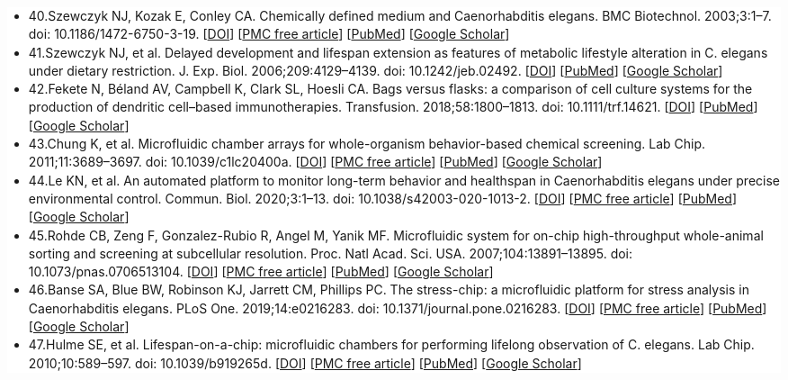 *   40.Szewczyk NJ, Kozak E, Conley CA. Chemically defined medium and Caenorhabditis elegans. BMC Biotechnol. 2003;3:1–7. doi: 10.1186/1472-6750-3-19. \[[DOI](https://doi.org/10.1186/1472-6750-3-19)\] \[[PMC free article](https://www.ncbi.nlm.nih.gov/articles/PMC270041/)\] \[[PubMed](https://pubmed.ncbi.nlm.nih.gov/14580264/)\] \[[Google Scholar](https://scholar.google.com/scholar_lookup?journal=BMC%20Biotechnol.&title=Chemically%20defined%20medium%20and%20Caenorhabditis%20elegans&author=NJ%20Szewczyk&author=E%20Kozak&author=CA%20Conley&volume=3&publication_year=2003&pages=1-7&pmid=14580264&doi=10.1186/1472-6750-3-19&)\]
*   41.Szewczyk NJ, et al. Delayed development and lifespan extension as features of metabolic lifestyle alteration in C. elegans under dietary restriction. J. Exp. Biol. 2006;209:4129–4139. doi: 10.1242/jeb.02492. \[[DOI](https://doi.org/10.1242/jeb.02492)\] \[[PubMed](https://pubmed.ncbi.nlm.nih.gov/17023606/)\] \[[Google Scholar](https://scholar.google.com/scholar_lookup?journal=J.%20Exp.%20Biol.&title=Delayed%20development%20and%20lifespan%20extension%20as%20features%20of%20metabolic%20lifestyle%20alteration%20in%20C.%20elegans%20under%20dietary%20restriction&author=NJ%20Szewczyk&volume=209&publication_year=2006&pages=4129-4139&pmid=17023606&doi=10.1242/jeb.02492&)\]
*   42.Fekete N, Béland AV, Campbell K, Clark SL, Hoesli CA. Bags versus flasks: a comparison of cell culture systems for the production of dendritic cell–based immunotherapies. Transfusion. 2018;58:1800–1813. doi: 10.1111/trf.14621. \[[DOI](https://doi.org/10.1111/trf.14621)\] \[[PubMed](https://pubmed.ncbi.nlm.nih.gov/29672857/)\] \[[Google Scholar](https://scholar.google.com/scholar_lookup?journal=Transfusion&title=Bags%20versus%20flasks:%20a%20comparison%20of%20cell%20culture%20systems%20for%20the%20production%20of%20dendritic%20cell%E2%80%93based%20immunotherapies&author=N%20Fekete&author=AV%20B%C3%A9land&author=K%20Campbell&author=SL%20Clark&author=CA%20Hoesli&volume=58&publication_year=2018&pages=1800-1813&pmid=29672857&doi=10.1111/trf.14621&)\]
*   43.Chung K, et al. Microfluidic chamber arrays for whole-organism behavior-based chemical screening. Lab Chip. 2011;11:3689–3697. doi: 10.1039/c1lc20400a. \[[DOI](https://doi.org/10.1039/c1lc20400a)\] \[[PMC free article](https://www.ncbi.nlm.nih.gov/articles/PMC3924777/)\] \[[PubMed](https://pubmed.ncbi.nlm.nih.gov/21935539/)\] \[[Google Scholar](https://scholar.google.com/scholar_lookup?journal=Lab%20Chip&title=Microfluidic%20chamber%20arrays%20for%20whole-organism%20behavior-based%20chemical%20screening&author=K%20Chung&volume=11&publication_year=2011&pages=3689-3697&pmid=21935539&doi=10.1039/c1lc20400a&)\]
*   44.Le KN, et al. An automated platform to monitor long-term behavior and healthspan in Caenorhabditis elegans under precise environmental control. Commun. Biol. 2020;3:1–13. doi: 10.1038/s42003-020-1013-2. \[[DOI](https://doi.org/10.1038/s42003-020-1013-2)\] \[[PMC free article](https://www.ncbi.nlm.nih.gov/articles/PMC7287092/)\] \[[PubMed](https://pubmed.ncbi.nlm.nih.gov/32523044/)\] \[[Google Scholar](https://scholar.google.com/scholar_lookup?journal=Commun.%20Biol.&title=An%20automated%20platform%20to%20monitor%20long-term%20behavior%20and%20healthspan%20in%20Caenorhabditis%20elegans%20under%20precise%20environmental%20control&author=KN%20Le&volume=3&publication_year=2020&pages=1-13&pmid=32523044&doi=10.1038/s42003-020-1013-2&)\]
*   45.Rohde CB, Zeng F, Gonzalez-Rubio R, Angel M, Yanik MF. Microfluidic system for on-chip high-throughput whole-animal sorting and screening at subcellular resolution. Proc. Natl Acad. Sci. USA. 2007;104:13891–13895. doi: 10.1073/pnas.0706513104. \[[DOI](https://doi.org/10.1073/pnas.0706513104)\] \[[PMC free article](https://www.ncbi.nlm.nih.gov/articles/PMC1955819/)\] \[[PubMed](https://pubmed.ncbi.nlm.nih.gov/17715055/)\] \[[Google Scholar](https://scholar.google.com/scholar_lookup?journal=Proc.%20Natl%20Acad.%20Sci.%20USA&title=Microfluidic%20system%20for%20on-chip%20high-throughput%20whole-animal%20sorting%20and%20screening%20at%20subcellular%20resolution&author=CB%20Rohde&author=F%20Zeng&author=R%20Gonzalez-Rubio&author=M%20Angel&author=MF%20Yanik&volume=104&publication_year=2007&pages=13891-13895&pmid=17715055&doi=10.1073/pnas.0706513104&)\]
*   46.Banse SA, Blue BW, Robinson KJ, Jarrett CM, Phillips PC. The stress-chip: a microfluidic platform for stress analysis in Caenorhabditis elegans. PLoS One. 2019;14:e0216283. doi: 10.1371/journal.pone.0216283. \[[DOI](https://doi.org/10.1371/journal.pone.0216283)\] \[[PMC free article](https://www.ncbi.nlm.nih.gov/articles/PMC6493750/)\] \[[PubMed](https://pubmed.ncbi.nlm.nih.gov/31042764/)\] \[[Google Scholar](https://scholar.google.com/scholar_lookup?journal=PLoS%20One&title=The%20stress-chip:%20a%20microfluidic%20platform%20for%20stress%20analysis%20in%20Caenorhabditis%20elegans&author=SA%20Banse&author=BW%20Blue&author=KJ%20Robinson&author=CM%20Jarrett&author=PC%20Phillips&volume=14&publication_year=2019&pages=e0216283&pmid=31042764&doi=10.1371/journal.pone.0216283&)\]
*   47.Hulme SE, et al. Lifespan-on-a-chip: microfluidic chambers for performing lifelong observation of C. elegans. Lab Chip. 2010;10:589–597. doi: 10.1039/b919265d. \[[DOI](https://doi.org/10.1039/b919265d)\] \[[PMC free article](https://www.ncbi.nlm.nih.gov/articles/PMC3060707/)\] \[[PubMed](https://pubmed.ncbi.nlm.nih.gov/20162234/)\] \[[Google Scholar](https://scholar.google.com/scholar_lookup?journal=Lab%20Chip&title=Lifespan-on-a-chip:%20microfluidic%20chambers%20for%20performing%20lifelong%20observation%20of%20C.%20elegans&author=SE%20Hulme&volume=10&publication_year=2010&pages=589-597&pmid=20162234&doi=10.1039/b919265d&)\]